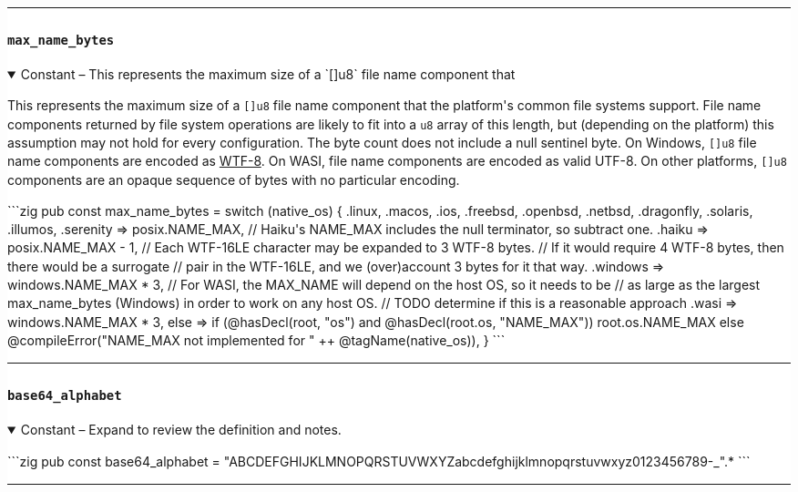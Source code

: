 </details>

---

### <a id="const-max-name-bytes"></a>`max_name_bytes`

<details class="declaration-card" open>
<summary>Constant – This represents the maximum size of a `[]u8` file name component that</summary>

This represents the maximum size of a `[]u8` file name component that
the platform's common file systems support. File name components returned by file system
operations are likely to fit into a `u8` array of this length, but
(depending on the platform) this assumption may not hold for every configuration.
The byte count does not include a null sentinel byte.
On Windows, `[]u8` file name components are encoded as [WTF-8](https://simonsapin.github.io/wtf-8/).
On WASI, file name components are encoded as valid UTF-8.
On other platforms, `[]u8` components are an opaque sequence of bytes with no particular encoding.

\`\`\`zig
pub const max_name_bytes = switch (native_os) {
    .linux, .macos, .ios, .freebsd, .openbsd, .netbsd, .dragonfly, .solaris, .illumos, .serenity => posix.NAME_MAX,
    // Haiku's NAME_MAX includes the null terminator, so subtract one.
    .haiku => posix.NAME_MAX - 1,
    // Each WTF-16LE character may be expanded to 3 WTF-8 bytes.
    // If it would require 4 WTF-8 bytes, then there would be a surrogate
    // pair in the WTF-16LE, and we (over)account 3 bytes for it that way.
    .windows => windows.NAME_MAX * 3,
    // For WASI, the MAX_NAME will depend on the host OS, so it needs to be
    // as large as the largest max_name_bytes (Windows) in order to work on any host OS.
    // TODO determine if this is a reasonable approach
    .wasi => windows.NAME_MAX * 3,
    else => if (@hasDecl(root, "os") and @hasDecl(root.os, "NAME_MAX"))
        root.os.NAME_MAX
    else
        @compileError("NAME_MAX not implemented for " ++ @tagName(native_os)),
}
\`\`\`

</details>

---

### <a id="const-base64-alphabet"></a>`base64_alphabet`

<details class="declaration-card" open>
<summary>Constant – Expand to review the definition and notes.</summary>

\`\`\`zig
pub const base64_alphabet = "ABCDEFGHIJKLMNOPQRSTUVWXYZabcdefghijklmnopqrstuvwxyz0123456789-_".*
\`\`\`

</details>

---